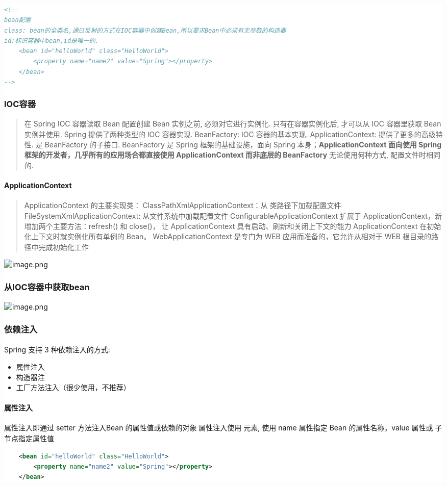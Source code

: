 ```xml
<!--
bean配置
class: bean的全类名,通过反射的方式在IOC容器中创建Bean,所以要求Bean中必须有无参数的构造器
id:标识容器中bean,id是唯一的.
    <bean id="helloWorld" class="HelloWorld">
        <property name="name2" value="Spring"></property>
    </bean>
-->
```

### IOC容器

> 在 Spring IOC 容器读取 Bean 配置创建 Bean 实例之前, 必须对它进行实例化. 只有在容器实例化后, 才可以从 IOC 容器里获取 Bean 实例并使用.
> Spring 提供了两种类型的 IOC 容器实现. 
> BeanFactory: IOC 容器的基本实现.
> ApplicationContext: 提供了更多的高级特性. 是 BeanFactory 的子接口.
> BeanFactory 是 Spring 框架的基础设施，面向 Spring 本身；**ApplicationContext 面向使用 Spring 框架的开发者，几乎所有的应用场合都直接使用 ApplicationContext 而非底层的 BeanFactory**
> 无论使用何种方式, 配置文件时相同的.

#### ApplicationContext

> ApplicationContext 的主要实现类：
> ClassPathXmlApplicationContext：从 类路径下加载配置文件
> FileSystemXmlApplicationContext: 从文件系统中加载配置文件
> ConfigurableApplicationContext 扩展于 ApplicationContext，新增加两个主要方法：refresh() 和 close()， 让 ApplicationContext 具有启动、刷新和关闭上下文的能力
> ApplicationContext 在初始化上下文时就实例化所有单例的 Bean。
> WebApplicationContext 是专门为 WEB 应用而准备的，它允许从相对于 WEB 根目录的路径中完成初始化工作

![image.png](https://upload-images.jianshu.io/upload_images/6836439-c25e08821bac298b.png?imageMogr2/auto-orient/strip%7CimageView2/2/w/1240)

### 从IOC容器中获取bean

![image.png](https://upload-images.jianshu.io/upload_images/6836439-c601b9706d5a06e6.png?imageMogr2/auto-orient/strip%7CimageView2/2/w/1240)

### 依赖注入

Spring 支持 3 种依赖注入的方式:

- 属性注入
- 构造器注
- 工厂方法注入（很少使用，不推荐）

#### 属性注入

属性注入即通过 setter 方法注入Bean 的属性值或依赖的对象
属性注入使用 <property> 元素, 使用 name 属性指定 Bean 的属性名称，value 属性或 <value> 子节点指定属性值 

```xml
    <bean id="helloWorld" class="HelloWorld">
        <property name="name2" value="Spring"></property>
    </bean>
```
